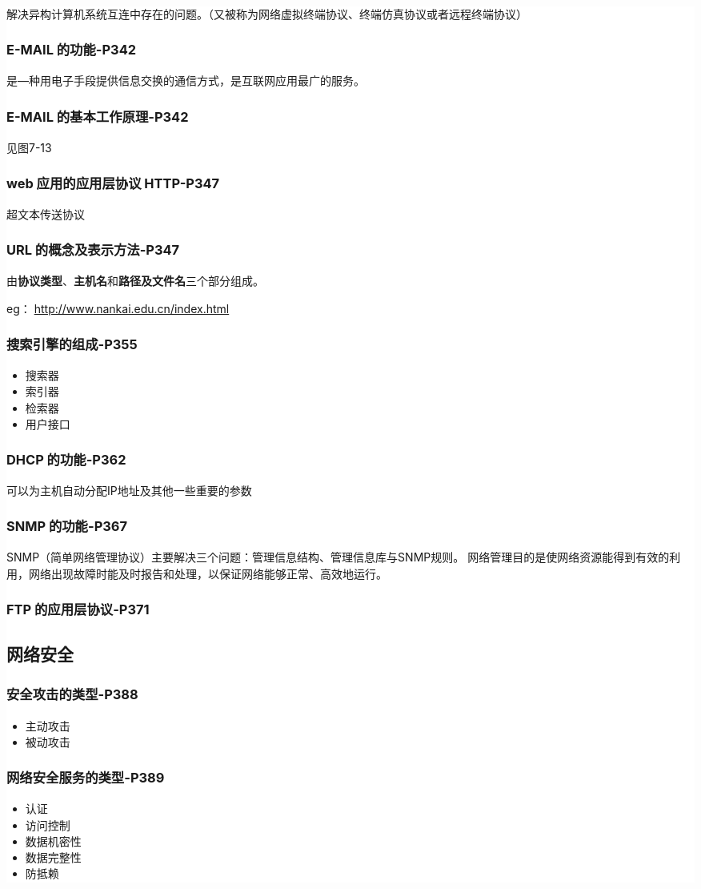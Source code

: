 解决异构计算机系统互连中存在的问题。（又被称为网络虚拟终端协议、终端仿真协议或者远程终端协议）

### E-MAIL 的功能-P342

是—种用电子手段提供信息交换的通信方式，是互联网应用最广的服务。

### E-MAIL 的基本工作原理-P342

见图7-13

### web 应用的应用层协议 HTTP-P347

超文本传送协议

### URL 的概念及表示方法-P347

由**协议类型**、**主机名**和**路径及文件名**三个部分组成。

eg： http://www.nankai.edu.cn/index.html

### 搜索引擎的组成-P355

- 搜索器
- 索引器
- 检索器
- 用户接口

### DHCP 的功能-P362

可以为主机自动分配IP地址及其他一些重要的参数

### SNMP 的功能-P367

SNMP（简单网络管理协议）主要解决三个问题：管理信息结构、管理信息库与SNMP规则。
网络管理目的是使网络资源能得到有效的利用，网络出现故障时能及时报告和处理，以保证网络能够正常、高效地运行。

### FTP 的应用层协议-P371



## 网络安全

### 安全攻击的类型-P388

- 主动攻击
- 被动攻击

### 网络安全服务的类型-P389

- 认证
- 访问控制
- 数据机密性
- 数据完整性
- 防抵赖

